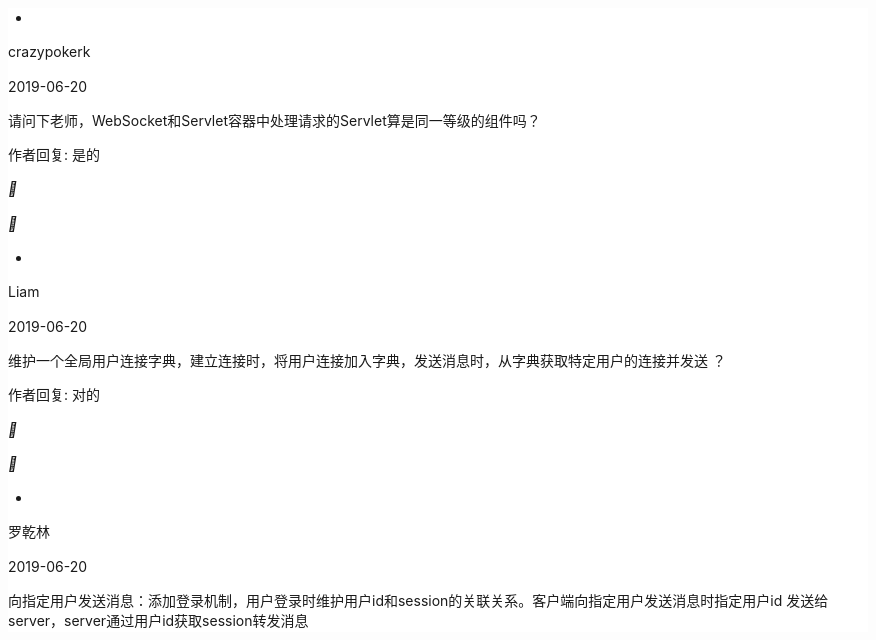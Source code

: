 - 

  crazypokerk

  2019-06-20

  请问下老师，WebSocket和Servlet容器中处理请求的Servlet算是同一等级的组件吗？

  作者回复: 是的

  **

  **

- 

  Liam

  2019-06-20

  维护一个全局用户连接字典，建立连接时，将用户连接加入字典，发送消息时，从字典获取特定用户的连接并发送 ？

  作者回复: 对的

  **

  **

- 

  罗乾林

  2019-06-20

  向指定用户发送消息：添加登录机制，用户登录时维护用户id和session的关联关系。客户端向指定用户发送消息时指定用户id 发送给server，server通过用户id获取session转发消息

  
